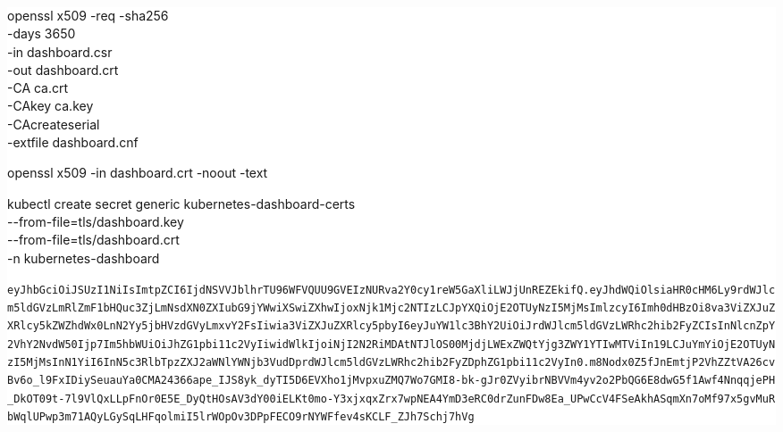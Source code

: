 openssl x509 -req -sha256 \
  -days 3650 \
  -in dashboard.csr \
  -out dashboard.crt \
  -CA ca.crt \
  -CAkey ca.key \
  -CAcreateserial \
  -extfile dashboard.cnf





openssl x509 -in dashboard.crt -noout -text



kubectl create secret generic kubernetes-dashboard-certs \
    --from-file=tls/dashboard.key \
    --from-file=tls/dashboard.crt \
    -n kubernetes-dashboard



```
eyJhbGciOiJSUzI1NiIsImtpZCI6IjdNSVVJblhrTU96WFVQUU9GVEIzNURva2Y0cy1reW5GaXliLWJjUnREZEkifQ.eyJhdWQiOlsiaHR0cHM6Ly9rdWJlcm5ldGVzLmRlZmF1bHQuc3ZjLmNsdXN0ZXIubG9jYWwiXSwiZXhwIjoxNjk1Mjc2NTIzLCJpYXQiOjE2OTUyNzI5MjMsImlzcyI6Imh0dHBzOi8va3ViZXJuZXRlcy5kZWZhdWx0LnN2Yy5jbHVzdGVyLmxvY2FsIiwia3ViZXJuZXRlcy5pbyI6eyJuYW1lc3BhY2UiOiJrdWJlcm5ldGVzLWRhc2hib2FyZCIsInNlcnZpY2VhY2NvdW50Ijp7Im5hbWUiOiJhZG1pbi11c2VyIiwidWlkIjoiNjI2N2RiMDAtNTJlOS00MjdjLWExZWQtYjg3ZWY1YTIwMTViIn19LCJuYmYiOjE2OTUyNzI5MjMsInN1YiI6InN5c3RlbTpzZXJ2aWNlYWNjb3VudDprdWJlcm5ldGVzLWRhc2hib2FyZDphZG1pbi11c2VyIn0.m8Nodx0Z5fJnEmtjP2VhZZtVA26cvBv6o_l9FxIDiySeuauYa0CMA24366ape_IJS8yk_dyTI5D6EVXho1jMvpxuZMQ7Wo7GMI8-bk-gJr0ZVyibrNBVVm4yv2o2PbQG6E8dwG5f1Awf4NnqqjePH_DkOT09t-7l9VlQxLLpFnOr0E5E_DyQtHOsAV3dY00iELKt0mo-Y3xjxqxZrx7wpNEA4YmD3eRC0drZunFDw8Ea_UPwCcV4FSeAkhASqmXn7oMf97x5gvMuRbWqlUPwp3m71AQyLGySqLHFqolmiI5lrWOpOv3DPpFECO9rNYWFfev4sKCLF_ZJh7Schj7hVg
```

